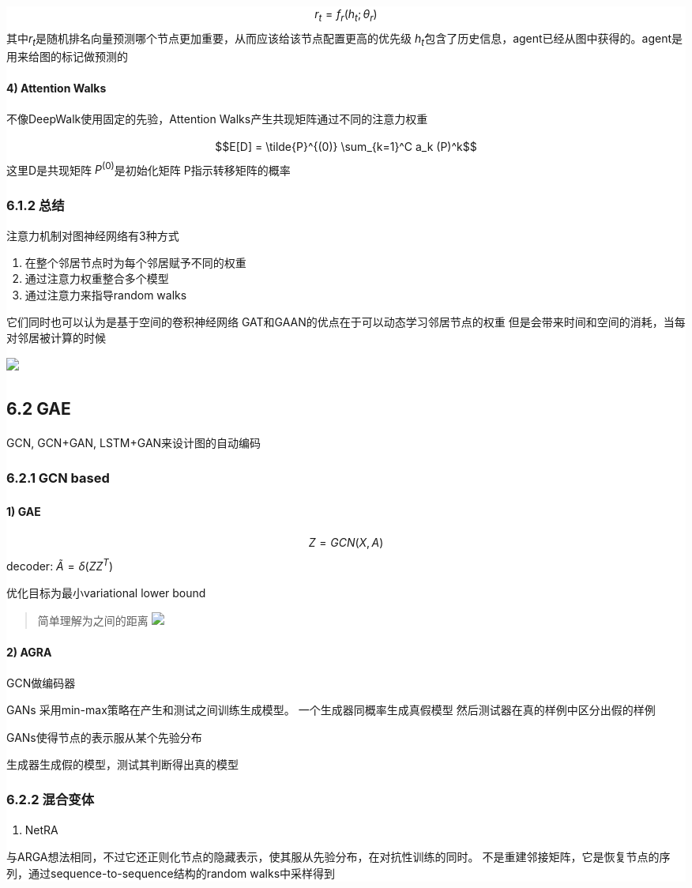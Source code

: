 $$r_t = f_r(h_t;\theta_r)$$
其中$r_t$是随机排名向量预测哪个节点更加重要，从而应该给该节点配置更高的优先级
$h_t$包含了历史信息，agent已经从图中获得的。agent是用来给图的标记做预测的
#### 4) Attention Walks
不像DeepWalk使用固定的先验，Attention Walks产生共现矩阵通过不同的注意力权重

$$E[D] = \tilde{P}^{(0)} \sum_{k=1}^C a_k (P)^k$$
这里D是共现矩阵
$P^{(0)}$是初始化矩阵
P指示转移矩阵的概率

### 6.1.2 总结
注意力机制对图神经网络有3种方式
1. 在整个邻居节点时为每个邻居赋予不同的权重
2. 通过注意力权重整合多个模型
3. 通过注意力来指导random walks

它们同时也可以认为是基于空间的卷积神经网络
GAT和GAAN的优点在于可以动态学习邻居节点的权重
但是会带来时间和空间的消耗，当每对邻居被计算的时候

![](GAN.png)

## 6.2 GAE

GCN, GCN+GAN, LSTM+GAN来设计图的自动编码

### 6.2.1 GCN based

#### 1) GAE
$$Z=GCN(X,A)$$
decoder: $\tilde{A} = \delta (Z Z^T)$

优化目标为最小variational lower bound
> 简单理解为之间的距离
![](equation28.png)

#### 2) AGRA

GCN做编码器

GANs 采用min-max策略在产生和测试之间训练生成模型。
一个生成器同概率生成真假模型
然后测试器在真的样例中区分出假的样例

GANs使得节点的表示服从某个先验分布

生成器生成假的模型，测试其判断得出真的模型

### 6.2.2 混合变体
1. NetRA

与ARGA想法相同，不过它还正则化节点的隐藏表示，使其服从先验分布，在对抗性训练的同时。
不是重建邻接矩阵，它是恢复节点的序列，通过sequence-to-sequence结构的random walks中采样得到
